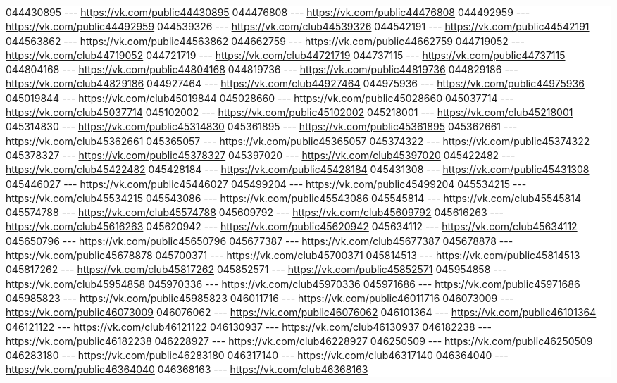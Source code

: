 044430895 --- https://vk.com/public44430895
044476808 --- https://vk.com/public44476808
044492959 --- https://vk.com/public44492959
044539326 --- https://vk.com/club44539326
044542191 --- https://vk.com/public44542191
044563862 --- https://vk.com/public44563862
044662759 --- https://vk.com/public44662759
044719052 --- https://vk.com/club44719052
044721719 --- https://vk.com/club44721719
044737115 --- https://vk.com/public44737115
044804168 --- https://vk.com/public44804168
044819736 --- https://vk.com/public44819736
044829186 --- https://vk.com/club44829186
044927464 --- https://vk.com/club44927464
044975936 --- https://vk.com/public44975936
045019844 --- https://vk.com/club45019844
045028660 --- https://vk.com/public45028660
045037714 --- https://vk.com/club45037714
045102002 --- https://vk.com/public45102002
045218001 --- https://vk.com/club45218001
045314830 --- https://vk.com/public45314830
045361895 --- https://vk.com/public45361895
045362661 --- https://vk.com/club45362661
045365057 --- https://vk.com/public45365057
045374322 --- https://vk.com/public45374322
045378327 --- https://vk.com/public45378327
045397020 --- https://vk.com/club45397020
045422482 --- https://vk.com/club45422482
045428184 --- https://vk.com/public45428184
045431308 --- https://vk.com/public45431308
045446027 --- https://vk.com/public45446027
045499204 --- https://vk.com/public45499204
045534215 --- https://vk.com/club45534215
045543086 --- https://vk.com/public45543086
045545814 --- https://vk.com/club45545814
045574788 --- https://vk.com/club45574788
045609792 --- https://vk.com/club45609792
045616263 --- https://vk.com/club45616263
045620942 --- https://vk.com/public45620942
045634112 --- https://vk.com/club45634112
045650796 --- https://vk.com/public45650796
045677387 --- https://vk.com/club45677387
045678878 --- https://vk.com/public45678878
045700371 --- https://vk.com/club45700371
045814513 --- https://vk.com/public45814513
045817262 --- https://vk.com/club45817262
045852571 --- https://vk.com/public45852571
045954858 --- https://vk.com/club45954858
045970336 --- https://vk.com/club45970336
045971686 --- https://vk.com/public45971686
045985823 --- https://vk.com/public45985823
046011716 --- https://vk.com/public46011716
046073009 --- https://vk.com/public46073009
046076062 --- https://vk.com/public46076062
046101364 --- https://vk.com/public46101364
046121122 --- https://vk.com/club46121122
046130937 --- https://vk.com/club46130937
046182238 --- https://vk.com/public46182238
046228927 --- https://vk.com/club46228927
046250509 --- https://vk.com/public46250509
046283180 --- https://vk.com/public46283180
046317140 --- https://vk.com/club46317140
046364040 --- https://vk.com/public46364040
046368163 --- https://vk.com/club46368163
